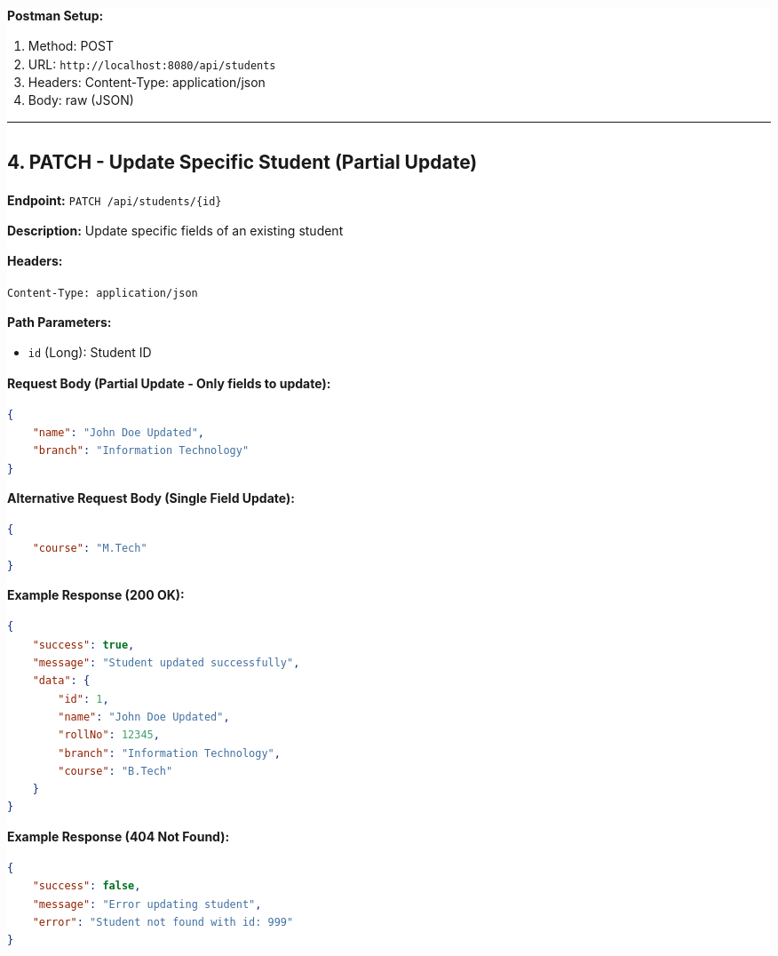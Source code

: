 **Postman Setup:**
1. Method: POST
2. URL: `http://localhost:8080/api/students`
3. Headers: Content-Type: application/json
4. Body: raw (JSON)

---

## 4. PATCH - Update Specific Student (Partial Update)

**Endpoint:** `PATCH /api/students/{id}`

**Description:** Update specific fields of an existing student

**Headers:**
```
Content-Type: application/json
```

**Path Parameters:**
- `id` (Long): Student ID

**Request Body (Partial Update - Only fields to update):**
```json
{
    "name": "John Doe Updated",
    "branch": "Information Technology"
}
```

**Alternative Request Body (Single Field Update):**
```json
{
    "course": "M.Tech"
}
```

**Example Response (200 OK):**
```json
{
    "success": true,
    "message": "Student updated successfully",
    "data": {
        "id": 1,
        "name": "John Doe Updated",
        "rollNo": 12345,
        "branch": "Information Technology",
        "course": "B.Tech"
    }
}
```

**Example Response (404 Not Found):**
```json
{
    "success": false,
    "message": "Error updating student",
    "error": "Student not found with id: 999"
}
```
